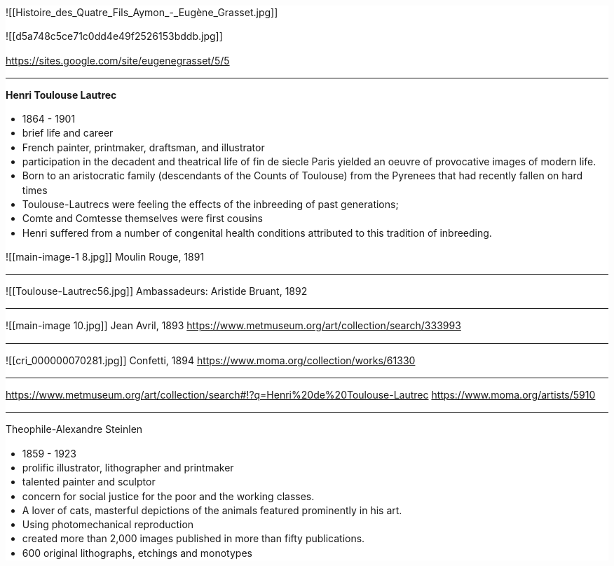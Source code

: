 ![[Histoire_des_Quatre_Fils_Aymon_-_Eugène_Grasset.jpg]]

![[d5a748c5ce71c0dd4e49f2526153bddb.jpg]]

https://sites.google.com/site/eugenegrasset/5/5

<hr>

**Henri Toulouse Lautrec**

- 1864 - 1901
- brief life and career
- French painter, printmaker, draftsman, and illustrator 
- participation in the decadent and theatrical life of fin de siecle Paris yielded an oeuvre of provocative images of modern life.
- Born to an aristocratic family (descendants of the Counts of Toulouse) from the Pyrenees that had recently fallen on hard times
- Toulouse-Lautrecs were feeling the effects of the inbreeding of past generations;
- Comte and Comtesse themselves were first cousins
- Henri suffered from a number of congenital health conditions attributed to this tradition of inbreeding.

![[main-image-1 8.jpg]]
Moulin Rouge, 1891

<hr>

![[Toulouse-Lautrec56.jpg]]
Ambassadeurs: Aristide Bruant, 1892

<hr>

![[main-image 10.jpg]]
Jean Avril, 1893
https://www.metmuseum.org/art/collection/search/333993

<hr>

![[cri_000000070281.jpg]]
Confetti, 1894
https://www.moma.org/collection/works/61330

<hr>

https://www.metmuseum.org/art/collection/search#!?q=Henri%20de%20Toulouse-Lautrec
https://www.moma.org/artists/5910

<hr>

Theophile-Alexandre Steinlen

- 1859 - 1923
-  prolific illustrator, lithographer and printmaker
-  talented painter and sculptor
-  concern for social justice for the poor and the working classes. 
-  A lover of cats, masterful depictions of the animals featured prominently in his art.
-  Using photomechanical reproduction
-  created more than 2,000 images published in more than fifty publications. 
-  600 original lithographs, etchings and monotypes

